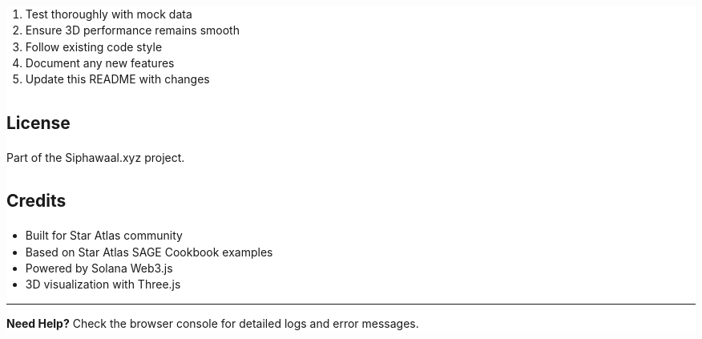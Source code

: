 1. Test thoroughly with mock data
2. Ensure 3D performance remains smooth
3. Follow existing code style
4. Document any new features
5. Update this README with changes

## License

Part of the Siphawaal.xyz project.

## Credits

- Built for Star Atlas community
- Based on Star Atlas SAGE Cookbook examples
- Powered by Solana Web3.js
- 3D visualization with Three.js

---

**Need Help?** Check the browser console for detailed logs and error messages.
